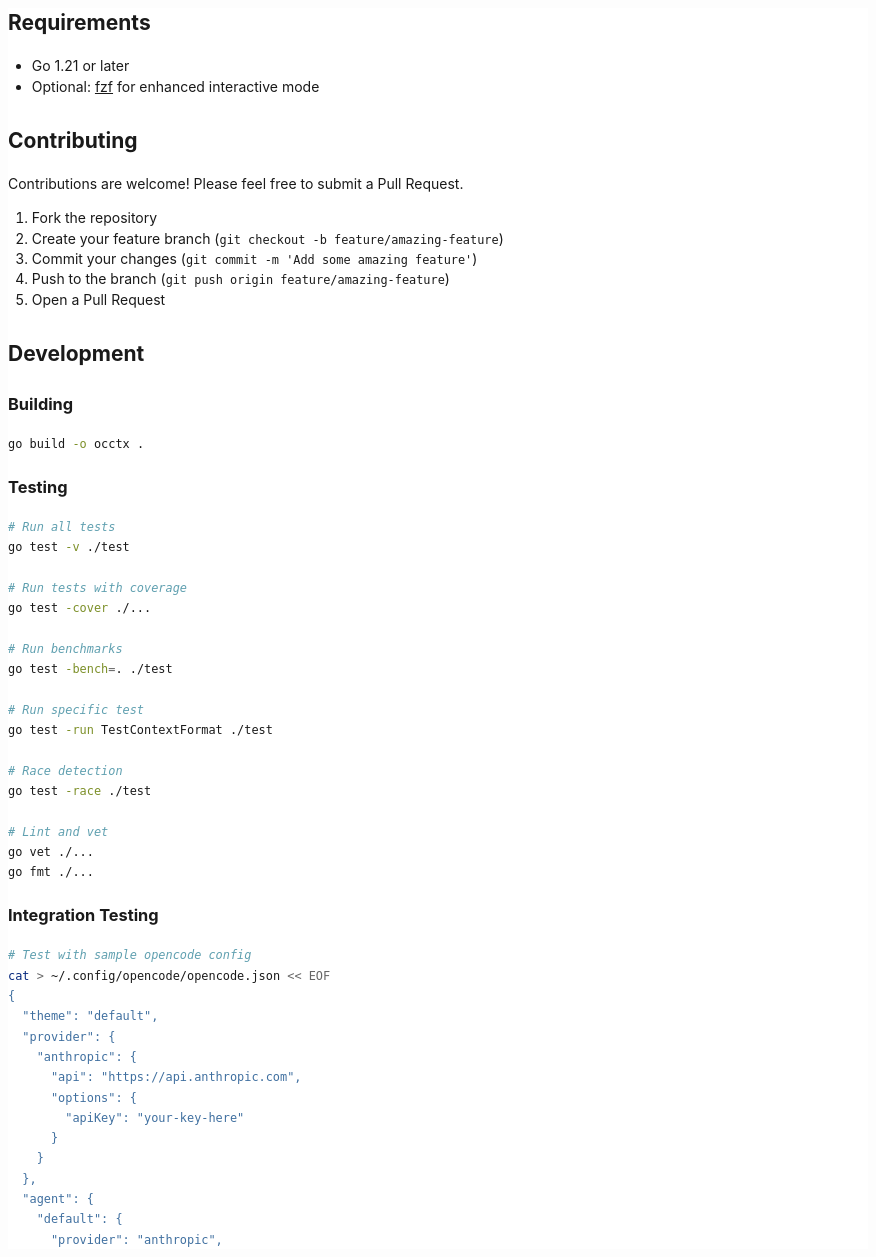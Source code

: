 ## Requirements

- Go 1.21 or later
- Optional: [fzf](https://github.com/junegunn/fzf) for enhanced interactive mode

## Contributing

Contributions are welcome! Please feel free to submit a Pull Request.

1. Fork the repository
2. Create your feature branch (`git checkout -b feature/amazing-feature`)
3. Commit your changes (`git commit -m 'Add some amazing feature'`)
4. Push to the branch (`git push origin feature/amazing-feature`)
5. Open a Pull Request

## Development

### Building

```bash
go build -o occtx .
```

### Testing

```bash
# Run all tests
go test -v ./test

# Run tests with coverage
go test -cover ./...

# Run benchmarks
go test -bench=. ./test

# Run specific test
go test -run TestContextFormat ./test

# Race detection
go test -race ./test

# Lint and vet
go vet ./...
go fmt ./...
```

### Integration Testing

```bash
# Test with sample opencode config
cat > ~/.config/opencode/opencode.json << EOF
{
  "theme": "default",
  "provider": {
    "anthropic": {
      "api": "https://api.anthropic.com",
      "options": {
        "apiKey": "your-key-here"
      }
    }
  },
  "agent": {
    "default": {
      "provider": "anthropic",
```